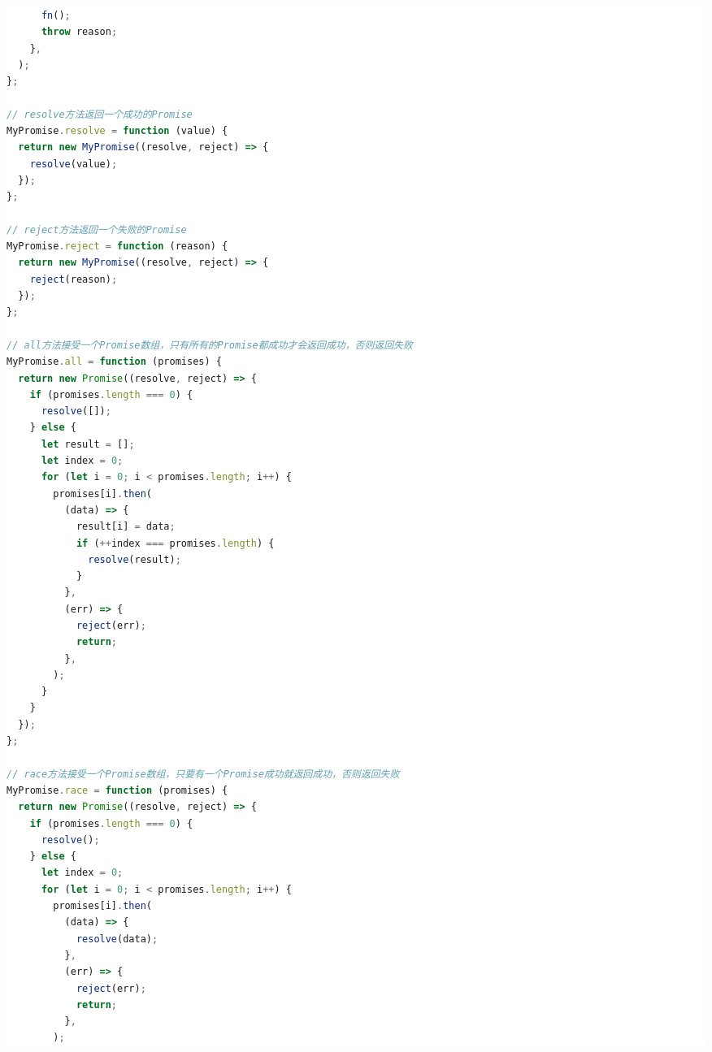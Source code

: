 ```javascript hl:5,34,56
      fn();
      throw reason;
    },
  );
};

// resolve方法返回一个成功的Promise
MyPromise.resolve = function (value) {
  return new MyPromise((resolve, reject) => {
    resolve(value);
  });
};

// reject方法返回一个失败的Promise
MyPromise.reject = function (reason) {
  return new MyPromise((resolve, reject) => {
    reject(reason);
  });
};

// all方法接受一个Promise数组，只有所有的Promise都成功才会返回成功，否则返回失败
MyPromise.all = function (promises) {
  return new Promise((resolve, reject) => {
    if (promises.length === 0) {
      resolve([]);
    } else {
      let result = [];
      let index = 0;
      for (let i = 0; i < promises.length; i++) {
        promises[i].then(
          (data) => {
            result[i] = data;
            if (++index === promises.length) {
              resolve(result);
            }
          },
          (err) => {
            reject(err);
            return;
          },
        );
      }
    }
  });
};

// race方法接受一个Promise数组，只要有一个Promise成功就返回成功，否则返回失败
MyPromise.race = function (promises) {
  return new Promise((resolve, reject) => {
    if (promises.length === 0) {
      resolve();
    } else {
      let index = 0;
      for (let i = 0; i < promises.length; i++) {
        promises[i].then(
          (data) => {
            resolve(data);
          },
          (err) => {
            reject(err);
            return;
          },
        );
```